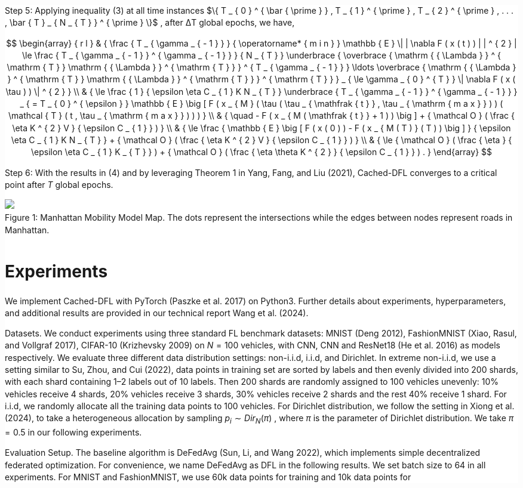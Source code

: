 Step 5: Applying inequality (3) at all time instances $\{ T _ { 0 } ^ { \bar { \prime } } , T _ { 1 } ^ { \prime } , T _ { 2 } ^ { \prime } , . . . , \bar { T } _ { N _ { T } } ^ { \prime } \}$ , after $\mathrm { \Delta T }$ global epochs, we have,

$$
\begin{array} { r l } & { \frac { T _ { \gamma _ { - 1 } } } { \operatorname* { m i n } } \mathbb { E } \| | \nabla F ( x ( t ) ) | | ^ { 2 } | \le \frac { T _ { \gamma _ { - 1 } } ^ { \gamma _ { - 1 } } } { N _ { T } } \underbrace { \overbrace { \mathrm {  { \Lambda } } ^ { \mathrm { T } } \mathrm {  { \Lambda } } ^ { \mathrm { T } } } ^ { T _ { \gamma _ { - 1 } } } \ldots \overbrace { \mathrm {  { \Lambda } } ^ { \mathrm { T } } \mathrm {  { \Lambda } } ^ { \mathrm { T } } } ^ { \mathrm { T } } } _ { \le \gamma _ { 0 } ^ { T } } \| \nabla F ( x ( \tau ) ) \| ^ { 2 } } \\ & { \le \frac { 1 } { \epsilon \eta C _ { 1 } K N _ { T } } \underbrace { T _ { \gamma _ { - 1 } } ^ { \gamma _ { - 1 } } } _ { = T _ { 0 } ^ { \epsilon } } \mathbb { E } \big [ F ( x _ { M } ( \tau ( \tau _ { \mathfrak { t } } , \tau _ { \mathrm { m a x } } ) ) ( \mathcal { T } ( t , \tau _ { \mathrm { m a x } } ) ) ) } \\ & { \quad - F ( x _ { M ( \mathfrak { t } } + 1 ) ) \big ] + { \mathcal O } ( \frac { \eta K ^ { 2 } V } { \epsilon C _ { 1 } } ) } \\ & { \le \frac { \mathbb { E } \big [ F ( x ( 0 ) ) - F ( x _ { M ( T ) } ( T ) ) \big ] } { \epsilon \eta C _ { 1 } K N _ { T } } + { \mathcal O } ( \frac { \eta K ^ { 2 } V } { \epsilon C _ { 1 } } ) } \\ & { \le { \mathcal O } ( \frac { \eta } { \epsilon \eta C _ { 1 } K _ { T } } ) + { \mathcal O } ( \frac { \eta \theta K ^ { 2 } } { \epsilon C _ { 1 } } ) . } \end{array}
$$

Step 6: With the results in (4) and by leveraging Theorem 1 in Yang, Fang, and Liu (2021), Cached-DFL converges to a critical point after $T$ global epochs.

![](images/71228d13a9a4e8f6b1826703e17e2ccf4f03ba9a7da904b0885dc4419109e90f.jpg)  
Figure 1: Manhattan Mobility Model Map. The dots represent the intersections while the edges between nodes represent roads in Manhattan.

# Experiments

We implement Cached-DFL with PyTorch (Paszke et al. 2017) on Python3. Further details about experiments, hyperparameters, and additional results are provided in our technical report Wang et al. (2024).

Datasets. We conduct experiments using three standard FL benchmark datasets: MNIST (Deng 2012), FashionMNIST (Xiao, Rasul, and Vollgraf 2017), CIFAR-10 (Krizhevsky 2009) on $N = 1 0 0$ vehicles, with CNN, CNN and ResNet18 (He et al. 2016) as models respectively. We evaluate three different data distribution settings: non-i.i.d, i.i.d, and Dirichlet. In extreme non-i.i.d, we use a setting similar to Su, Zhou, and Cui (2022), data points in training set are sorted by labels and then evenly divided into 200 shards, with each shard containing 1–2 labels out of 10 labels. Then 200 shards are randomly assigned to 100 vehicles unevenly: $10 \%$ vehicles receive 4 shards, $20 \%$ vehicles receive 3 shards, $30 \%$ vehicles receive 2 shards and the rest $40 \%$ receive 1 shard. For i.i.d, we randomly allocate all the training data points to 100 vehicles. For Dirichlet distribution, we follow the setting in Xiong et al. (2024), to take a heterogeneous allocation by sampling $p _ { i } \sim D i r _ { N } ( \pi )$ , where $\pi$ is the parameter of Dirichlet distribution. We take $\pi = 0 . 5$ in our following experiments.

Evaluation Setup. The baseline algorithm is DeFedAvg (Sun, Li, and Wang 2022), which implements simple decentralized federated optimization. For convenience, we name DeFedAvg as DFL in the following results. We set batch size to 64 in all experiments. For MNIST and FashionMNIST, we use 60k data points for training and 10k data points for
